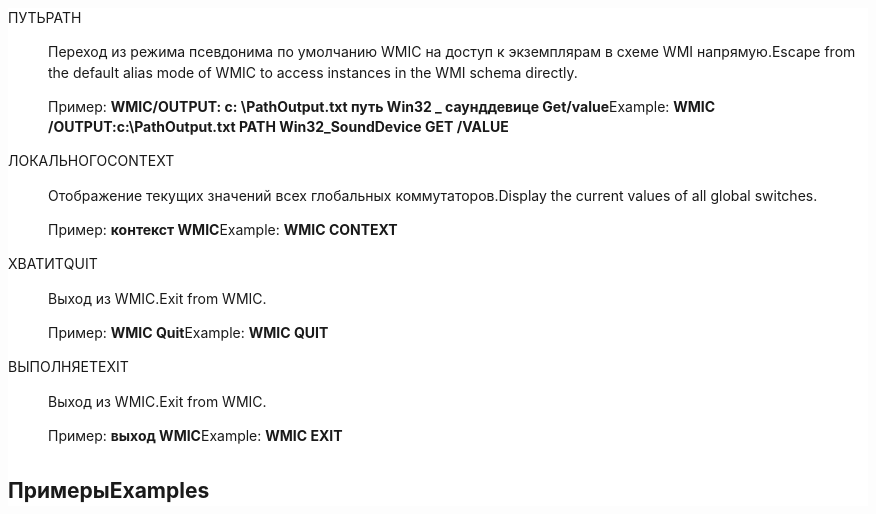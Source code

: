 <span data-ttu-id="4628c-272"><span id="PATH"></span><span id="path"></span>ПУТЬ</span><span class="sxs-lookup"><span data-stu-id="4628c-272"><span id="PATH"></span><span id="path"></span>PATH</span></span>
</dt> <dd>

<span data-ttu-id="4628c-273">Переход из режима псевдонима по умолчанию WMIC на доступ к экземплярам в схеме WMI напрямую.</span><span class="sxs-lookup"><span data-stu-id="4628c-273">Escape from the default alias mode of WMIC to access instances in the WMI schema directly.</span></span>

<span data-ttu-id="4628c-274">Пример: **WMIC/OUTPUT: c: \\PathOutput.txt путь Win32 \_ саунддевице Get/value**</span><span class="sxs-lookup"><span data-stu-id="4628c-274">Example: **WMIC /OUTPUT:c:\\PathOutput.txt PATH Win32\_SoundDevice GET /VALUE**</span></span>

</dd> <dt>

<span data-ttu-id="4628c-275"><span id="CONTEXT"></span><span id="context"></span>ЛОКАЛЬНОГО</span><span class="sxs-lookup"><span data-stu-id="4628c-275"><span id="CONTEXT"></span><span id="context"></span>CONTEXT</span></span>
</dt> <dd>

<span data-ttu-id="4628c-276">Отображение текущих значений всех глобальных коммутаторов.</span><span class="sxs-lookup"><span data-stu-id="4628c-276">Display the current values of all global switches.</span></span>

<span data-ttu-id="4628c-277">Пример: **контекст WMIC**</span><span class="sxs-lookup"><span data-stu-id="4628c-277">Example: **WMIC CONTEXT**</span></span>

</dd> <dt>

<span data-ttu-id="4628c-278"><span id="QUIT"></span><span id="quit"></span>ХВАТИТ</span><span class="sxs-lookup"><span data-stu-id="4628c-278"><span id="QUIT"></span><span id="quit"></span>QUIT</span></span>
</dt> <dd>

<span data-ttu-id="4628c-279">Выход из WMIC.</span><span class="sxs-lookup"><span data-stu-id="4628c-279">Exit from WMIC.</span></span>

<span data-ttu-id="4628c-280">Пример: **WMIC Quit**</span><span class="sxs-lookup"><span data-stu-id="4628c-280">Example: **WMIC QUIT**</span></span>

</dd> <dt>

<span data-ttu-id="4628c-281"><span id="EXIT"></span><span id="exit"></span>ВЫПОЛНЯЕТ</span><span class="sxs-lookup"><span data-stu-id="4628c-281"><span id="EXIT"></span><span id="exit"></span>EXIT</span></span>
</dt> <dd>

<span data-ttu-id="4628c-282">Выход из WMIC.</span><span class="sxs-lookup"><span data-stu-id="4628c-282">Exit from WMIC.</span></span>

<span data-ttu-id="4628c-283">Пример: **выход WMIC**</span><span class="sxs-lookup"><span data-stu-id="4628c-283">Example: **WMIC EXIT**</span></span>

</dd> </dl>

## <a name="examples"></a><span data-ttu-id="4628c-284">Примеры</span><span class="sxs-lookup"><span data-stu-id="4628c-284">Examples</span></span>
